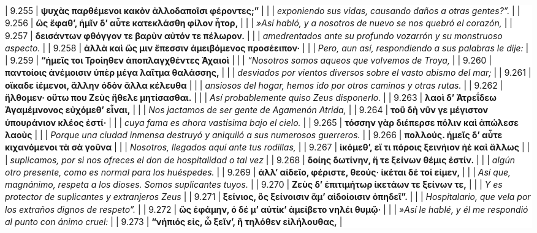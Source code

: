 | 9.255 | **ψυχὰς παρθέμενοι κακὸν ἀλλοδαποῖσι φέροντες;”** |
|   | *exponiendo sus vidas, causando daños a otras gentes?”.* |
| 9.256 | **ὣς ἔφαθʼ, ἡμῖν δʼ αὖτε κατεκλάσθη φίλον ἦτορ,** |
|   | *»Así habló, y a nosotros de nuevo se nos quebró el corazón,* |
| 9.257 | **δεισάντων φθόγγον τε βαρὺν αὐτόν τε πέλωρον.** |
|   | *amedrentados ante su profundo vozarrón y su monstruoso aspecto.* |
| 9.258 | **ἀλλὰ καὶ ὥς μιν ἔπεσσιν ἀμειβόμενος προσέειπον·** |
|   | *Pero, aun así, respondiendo a sus palabras le dije:* |
| 9.259 | **“ἡμεῖς τοι Τροίηθεν ἀποπλαγχθέντες Ἀχαιοὶ** |
|   | *“Nosotros somos aqueos que volvemos de Troya,* |
| 9.260 | **παντοίοις ἀνέμοισιν ὑπὲρ μέγα λαῖτμα θαλάσσης,** |
|   | *desviados por vientos diversos sobre el vasto abismo del mar;* |
| 9.261 | **οἴκαδε ἱέμενοι, ἄλλην ὁδὸν ἄλλα κέλευθα** |
|   | *ansiosos del hogar, hemos ido por otros caminos y otras rutas.* |
| 9.262 | **ἤλθομεν· οὕτω που Ζεὺς ἤθελε μητίσασθαι.** |
|   | *Así probablemente quiso Zeus disponerlo.* |
| 9.263 | **λαοὶ δʼ Ἀτρεΐδεω Ἀγαμέμνονος εὐχόμεθʼ εἶναι,** |
|   | *Nos jactamos de ser gente de Agamenón Atrida,* |
| 9.264 | **τοῦ δὴ νῦν γε μέγιστον ὑπουράνιον κλέος ἐστί·** |
|   | *cuya fama es ahora vastísima bajo el cielo.* |
| 9.265 | **τόσσην γὰρ διέπερσε πόλιν καὶ ἀπώλεσε λαοὺς** |
|   | *Porque una ciudad inmensa destruyó y aniquiló a sus numerosos guerreros.* |
| 9.266 | **πολλούς. ἡμεῖς δʼ αὖτε κιχανόμενοι τὰ σὰ γοῦνα** |
|   | *Nosotros, llegados aquí ante tus rodillas,* |
| 9.267 | **ἱκόμεθʼ, εἴ τι πόροις ξεινήιον ἠὲ καὶ ἄλλως** |
|   | *suplicamos, por si nos ofreces el don de hospitalidad o tal vez* |
| 9.268 | **δοίης δωτίνην, ἥ τε ξείνων θέμις ἐστίν.** |
|   | *algún otro presente, como es normal para los huéspedes.* |
| 9.269 | **ἀλλʼ αἰδεῖο, φέριστε, θεούς· ἱκέται δέ τοί εἰμεν,** |
|   | *Así que, magnánimo, respeta a los dioses.  Somos suplicantes tuyos.* |
| 9.270 | **Ζεὺς δʼ ἐπιτιμήτωρ ἱκετάων τε ξείνων τε,** |
|   | *Y es protector de suplicantes y extranjeros Zeus* |
| 9.271 | **ξείνιος, ὃς ξείνοισιν ἅμʼ αἰδοίοισιν ὀπηδεῖ”.** |
|   | *Hospitalario, que vela por los extraños dignos de respeto”.* |
| 9.272 | **ὣς ἐφάμην, ὁ δέ μʼ αὐτίκʼ ἀμείβετο νηλέι θυμῷ·** |
|   | *»Así le hablé, y él me respondió al punto con ánimo cruel:* |
| 9.273 | **“νήπιός εἰς, ὦ ξεῖνʼ, ἢ τηλόθεν εἰλήλουθας,** |